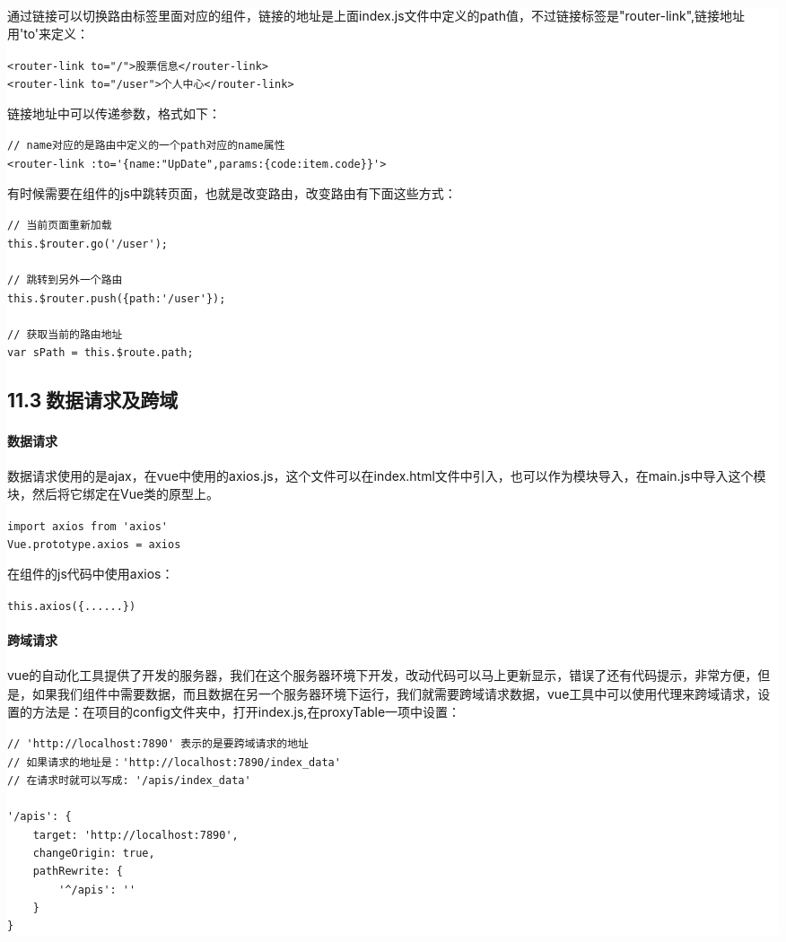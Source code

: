通过链接可以切换路由标签里面对应的组件，链接的地址是上面index.js文件中定义的path值，不过链接标签是"router-link",链接地址用'to'来定义：

```
<router-link to="/">股票信息</router-link>
<router-link to="/user">个人中心</router-link>

```

链接地址中可以传递参数，格式如下：

```
// name对应的是路由中定义的一个path对应的name属性
<router-link :to='{name:"UpDate",params:{code:item.code}}'>

```

有时候需要在组件的js中跳转页面，也就是改变路由，改变路由有下面这些方式：

```
// 当前页面重新加载
this.$router.go('/user');

// 跳转到另外一个路由
this.$router.push({path:'/user'});

// 获取当前的路由地址
var sPath = this.$route.path;
```

## 11.3 数据请求及跨域

#### 数据请求

数据请求使用的是ajax，在vue中使用的axios.js，这个文件可以在index.html文件中引入，也可以作为模块导入，在main.js中导入这个模块，然后将它绑定在Vue类的原型上。

```
import axios from 'axios'
Vue.prototype.axios = axios

```

在组件的js代码中使用axios：

```
this.axios({......})

```

#### 跨域请求

vue的自动化工具提供了开发的服务器，我们在这个服务器环境下开发，改动代码可以马上更新显示，错误了还有代码提示，非常方便，但是，如果我们组件中需要数据，而且数据在另一个服务器环境下运行，我们就需要跨域请求数据，vue工具中可以使用代理来跨域请求，设置的方法是：在项目的config文件夹中，打开index.js,在proxyTable一项中设置：

```
// 'http://localhost:7890' 表示的是要跨域请求的地址
// 如果请求的地址是：'http://localhost:7890/index_data'
// 在请求时就可以写成: '/apis/index_data'

'/apis': {
    target: 'http://localhost:7890', 
    changeOrigin: true,
    pathRewrite: {
        '^/apis': ''
    }              
}
```
